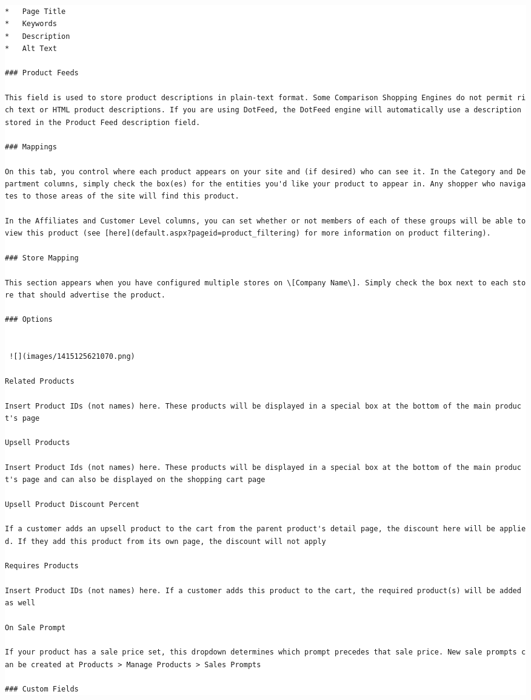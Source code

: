     *   Page Title
    *   Keywords
    *   Description
    *   Alt Text
    
    ### Product Feeds
    
    This field is used to store product descriptions in plain-text format. Some Comparison Shopping Engines do not permit rich text or HTML product descriptions. If you are using DotFeed, the DotFeed engine will automatically use a description stored in the Product Feed description field.
    
    ### Mappings
    
    On this tab, you control where each product appears on your site and (if desired) who can see it. In the Category and Department columns, simply check the box(es) for the entities you'd like your product to appear in. Any shopper who navigates to those areas of the site will find this product.  
      
    In the Affiliates and Customer Level columns, you can set whether or not members of each of these groups will be able to view this product (see [here](default.aspx?pageid=product_filtering) for more information on product filtering). 
    
    ### Store Mapping
    
    This section appears when you have configured multiple stores on \[Company Name\]. Simply check the box next to each store that should advertise the product.
    
    ### Options
    
      
     ![](images/1415125621070.png)  
    
    Related Products
    
    Insert Product IDs (not names) here. These products will be displayed in a special box at the bottom of the main product's page
    
    Upsell Products
    
    Insert Product Ids (not names) here. These products will be displayed in a special box at the bottom of the main product's page and can also be displayed on the shopping cart page
    
    Upsell Product Discount Percent
    
    If a customer adds an upsell product to the cart from the parent product's detail page, the discount here will be applied. If they add this product from its own page, the discount will not apply
    
    Requires Products
    
    Insert Product IDs (not names) here. If a customer adds this product to the cart, the required product(s) will be added as well
    
    On Sale Prompt
    
    If your product has a sale price set, this dropdown determines which prompt precedes that sale price. New sale prompts can be created at Products > Manage Products > Sales Prompts
    
    ### Custom Fields
    
